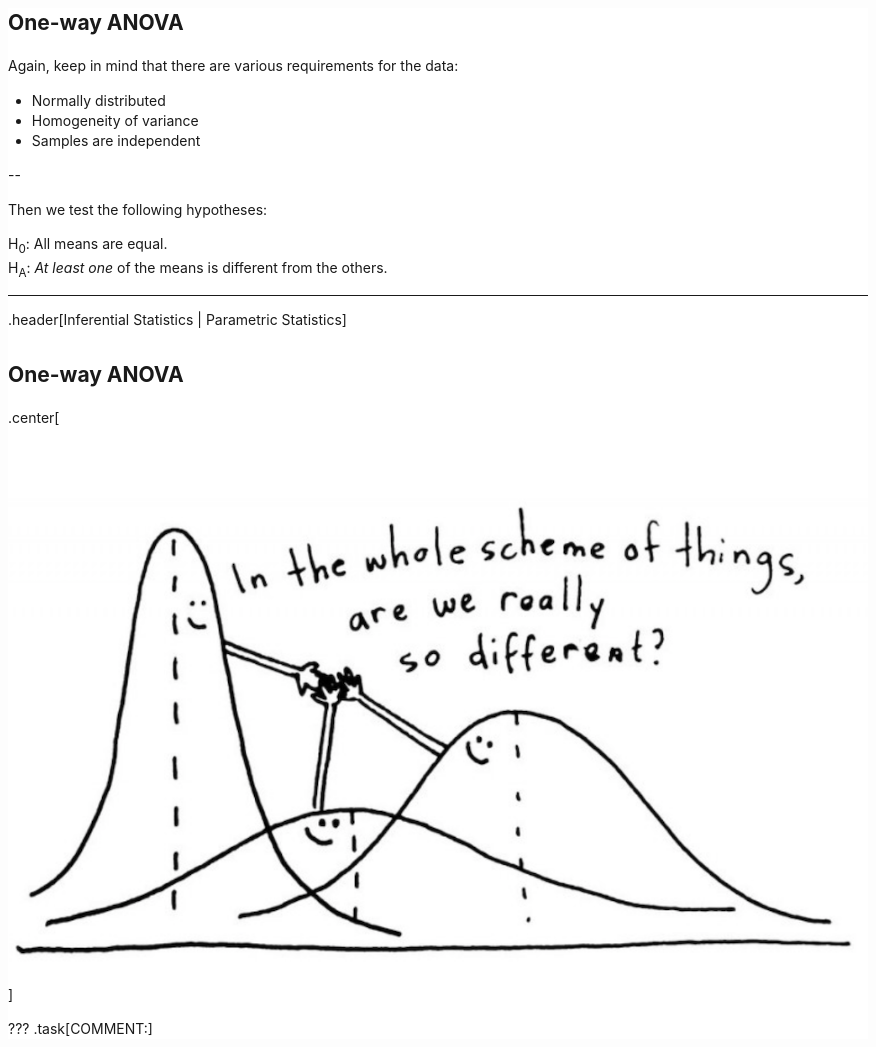 ## One-way ANOVA

Again, keep in mind that there are various requirements for the data:

* Normally distributed
* Homogeneity of variance
* Samples are independent

--

Then we test the following hypotheses:

H<sub>0</sub>: All means are equal.  
H<sub>A</sub>: *At least one* of the means is different from the others.

---
.header[Inferential Statistics | Parametric Statistics]

## One-way ANOVA


.center[<img src="../02_scripts/img/06/statistics_69.png" alt="statistics_69" style="width:100%;">]  


???
.task[COMMENT:]  
